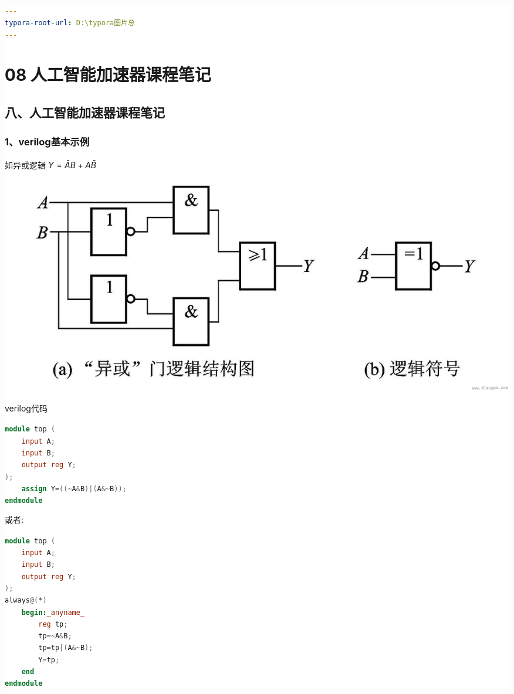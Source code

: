 ```yaml
---
typora-root-url: D:\typora图片总
---
```


# 08 人工智能加速器课程笔记

## 八、人工智能加速器课程笔记

### 1、verilog基本示例

如异或逻辑  $Y=\bar{A}B+A\bar{B}$

![](/../typora%E5%9B%BE%E7%89%87%E6%80%BB/%E5%BC%82%E6%88%96%E9%80%BB%E8%BE%91%E9%97%A8%E7%BB%93%E6%9E%84%E5%9B%BE.jpg)

verilog代码

```verilog
module top (
    input A;
    input B;
    output reg Y;
);
    assign Y=((~A&B)|(A&~B));
endmodule
```

或者:

```verilog
module top (
    input A;
    input B;
    output reg Y;
);
always@(*)
    begin:_anyname_
        reg tp;
        tp=~A&B;
        tp=tp|(A&~B);
        Y=tp;
    end
endmodule
```
